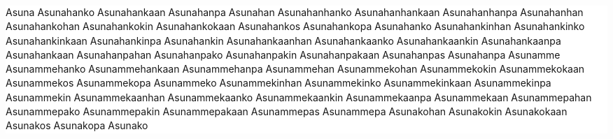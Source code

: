 Asuna
Asunahanko
Asunahankaan
Asunahanpa
Asunahan
Asunahanhanko
Asunahanhankaan
Asunahanhanpa
Asunahanhan
Asunahankohan
Asunahankokin
Asunahankokaan
Asunahankos
Asunahankopa
Asunahanko
Asunahankinhan
Asunahankinko
Asunahankinkaan
Asunahankinpa
Asunahankin
Asunahankaanhan
Asunahankaanko
Asunahankaankin
Asunahankaanpa
Asunahankaan
Asunahanpahan
Asunahanpako
Asunahanpakin
Asunahanpakaan
Asunahanpas
Asunahanpa
Asunamme
Asunammehanko
Asunammehankaan
Asunammehanpa
Asunammehan
Asunammekohan
Asunammekokin
Asunammekokaan
Asunammekos
Asunammekopa
Asunammeko
Asunammekinhan
Asunammekinko
Asunammekinkaan
Asunammekinpa
Asunammekin
Asunammekaanhan
Asunammekaanko
Asunammekaankin
Asunammekaanpa
Asunammekaan
Asunammepahan
Asunammepako
Asunammepakin
Asunammepakaan
Asunammepas
Asunammepa
Asunakohan
Asunakokin
Asunakokaan
Asunakos
Asunakopa
Asunako